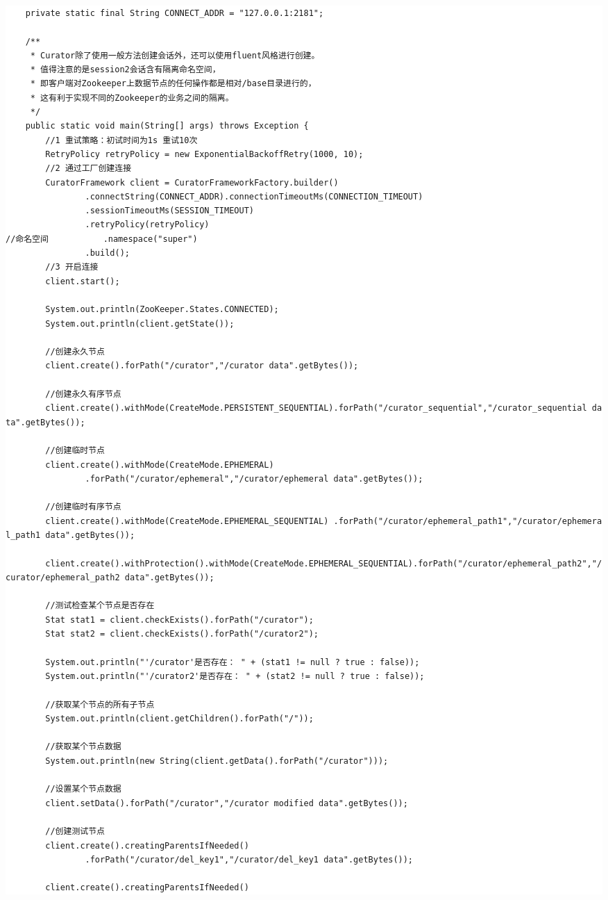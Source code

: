 ```
    private static final String CONNECT_ADDR = "127.0.0.1:2181";

    /**
     * Curator除了使用一般方法创建会话外，还可以使用fluent风格进行创建。
     * 值得注意的是session2会话含有隔离命名空间，
     * 即客户端对Zookeeper上数据节点的任何操作都是相对/base目录进行的，
     * 这有利于实现不同的Zookeeper的业务之间的隔离。
     */
    public static void main(String[] args) throws Exception {
        //1 重试策略：初试时间为1s 重试10次
        RetryPolicy retryPolicy = new ExponentialBackoffRetry(1000, 10);
        //2 通过工厂创建连接
        CuratorFramework client = CuratorFrameworkFactory.builder()
                .connectString(CONNECT_ADDR).connectionTimeoutMs(CONNECTION_TIMEOUT)
                .sessionTimeoutMs(SESSION_TIMEOUT)
                .retryPolicy(retryPolicy)
//命名空间           .namespace("super")
                .build();
        //3 开启连接
        client.start();

        System.out.println(ZooKeeper.States.CONNECTED);
        System.out.println(client.getState());

        //创建永久节点
        client.create().forPath("/curator","/curator data".getBytes());

        //创建永久有序节点
        client.create().withMode(CreateMode.PERSISTENT_SEQUENTIAL).forPath("/curator_sequential","/curator_sequential data".getBytes());

        //创建临时节点
        client.create().withMode(CreateMode.EPHEMERAL)
                .forPath("/curator/ephemeral","/curator/ephemeral data".getBytes());

        //创建临时有序节点
        client.create().withMode(CreateMode.EPHEMERAL_SEQUENTIAL) .forPath("/curator/ephemeral_path1","/curator/ephemeral_path1 data".getBytes());

        client.create().withProtection().withMode(CreateMode.EPHEMERAL_SEQUENTIAL).forPath("/curator/ephemeral_path2","/curator/ephemeral_path2 data".getBytes());

        //测试检查某个节点是否存在
        Stat stat1 = client.checkExists().forPath("/curator");
        Stat stat2 = client.checkExists().forPath("/curator2");

        System.out.println("'/curator'是否存在： " + (stat1 != null ? true : false));
        System.out.println("'/curator2'是否存在： " + (stat2 != null ? true : false));

        //获取某个节点的所有子节点
        System.out.println(client.getChildren().forPath("/"));

        //获取某个节点数据
        System.out.println(new String(client.getData().forPath("/curator")));

        //设置某个节点数据
        client.setData().forPath("/curator","/curator modified data".getBytes());

        //创建测试节点
        client.create().creatingParentsIfNeeded()
                .forPath("/curator/del_key1","/curator/del_key1 data".getBytes());

        client.create().creatingParentsIfNeeded()
```
